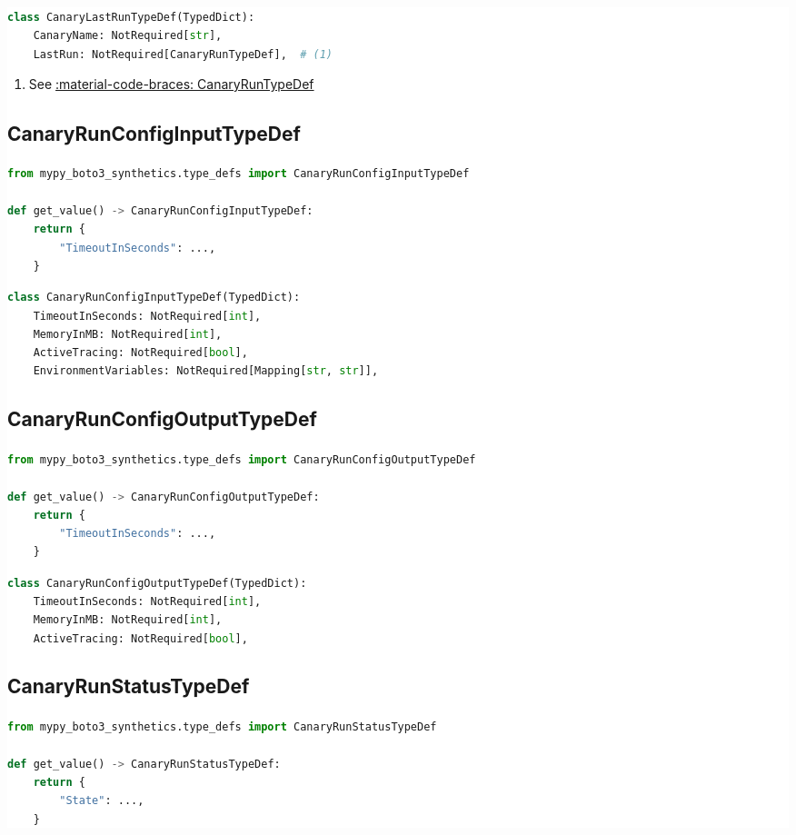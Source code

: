 ```python title="Definition"
class CanaryLastRunTypeDef(TypedDict):
    CanaryName: NotRequired[str],
    LastRun: NotRequired[CanaryRunTypeDef],  # (1)
```

1. See [:material-code-braces: CanaryRunTypeDef](./type_defs.md#canaryruntypedef) 
## CanaryRunConfigInputTypeDef

```python title="Usage Example"
from mypy_boto3_synthetics.type_defs import CanaryRunConfigInputTypeDef

def get_value() -> CanaryRunConfigInputTypeDef:
    return {
        "TimeoutInSeconds": ...,
    }
```

```python title="Definition"
class CanaryRunConfigInputTypeDef(TypedDict):
    TimeoutInSeconds: NotRequired[int],
    MemoryInMB: NotRequired[int],
    ActiveTracing: NotRequired[bool],
    EnvironmentVariables: NotRequired[Mapping[str, str]],
```

## CanaryRunConfigOutputTypeDef

```python title="Usage Example"
from mypy_boto3_synthetics.type_defs import CanaryRunConfigOutputTypeDef

def get_value() -> CanaryRunConfigOutputTypeDef:
    return {
        "TimeoutInSeconds": ...,
    }
```

```python title="Definition"
class CanaryRunConfigOutputTypeDef(TypedDict):
    TimeoutInSeconds: NotRequired[int],
    MemoryInMB: NotRequired[int],
    ActiveTracing: NotRequired[bool],
```

## CanaryRunStatusTypeDef

```python title="Usage Example"
from mypy_boto3_synthetics.type_defs import CanaryRunStatusTypeDef

def get_value() -> CanaryRunStatusTypeDef:
    return {
        "State": ...,
    }
```
